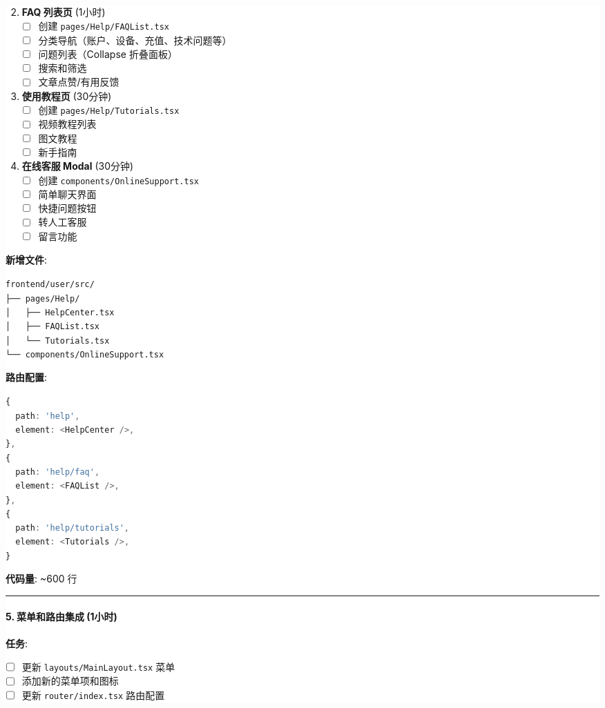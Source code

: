 2. **FAQ 列表页** (1小时)
   - [ ] 创建 `pages/Help/FAQList.tsx`
   - [ ] 分类导航（账户、设备、充值、技术问题等）
   - [ ] 问题列表（Collapse 折叠面板）
   - [ ] 搜索和筛选
   - [ ] 文章点赞/有用反馈

3. **使用教程页** (30分钟)
   - [ ] 创建 `pages/Help/Tutorials.tsx`
   - [ ] 视频教程列表
   - [ ] 图文教程
   - [ ] 新手指南

4. **在线客服 Modal** (30分钟)
   - [ ] 创建 `components/OnlineSupport.tsx`
   - [ ] 简单聊天界面
   - [ ] 快捷问题按钮
   - [ ] 转人工客服
   - [ ] 留言功能

**新增文件**:
```
frontend/user/src/
├── pages/Help/
│   ├── HelpCenter.tsx
│   ├── FAQList.tsx
│   └── Tutorials.tsx
└── components/OnlineSupport.tsx
```

**路由配置**:
```typescript
{
  path: 'help',
  element: <HelpCenter />,
},
{
  path: 'help/faq',
  element: <FAQList />,
},
{
  path: 'help/tutorials',
  element: <Tutorials />,
}
```

**代码量**: ~600 行

---

#### 5. 菜单和路由集成 (1小时)

**任务**:
- [ ] 更新 `layouts/MainLayout.tsx` 菜单
- [ ] 添加新的菜单项和图标
- [ ] 更新 `router/index.tsx` 路由配置
